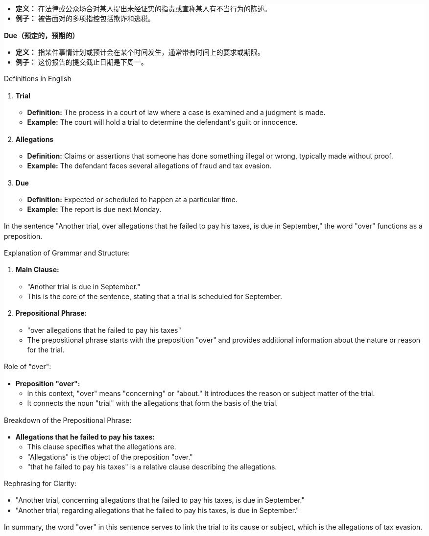 - **定义：** 在法律或公众场合对某人提出未经证实的指责或宣称某人有不当行为的陈述。
- **例子：** 被告面对的多项指控包括欺诈和逃税。

**Due（预定的，预期的）**

- **定义：** 指某件事情计划或预计会在某个时间发生，通常带有时间上的要求或期限。
- **例子：** 这份报告的提交截止日期是下周一。



Definitions in English

1. **Trial**
   - **Definition:** The process in a court of law where a case is examined and a judgment is made.
   - **Example:** The court will hold a trial to determine the defendant's guilt or innocence.

2. **Allegations**
   - **Definition:** Claims or assertions that someone has done something illegal or wrong, typically made without proof.
   - **Example:** The defendant faces several allegations of fraud and tax evasion.

3. **Due**
   - **Definition:** Expected or scheduled to happen at a particular time.
   - **Example:** The report is due next Monday.



In the sentence "Another trial, over allegations that he failed to pay his taxes, is due in September," the word "over" functions as a preposition.

Explanation of Grammar and Structure:

1. **Main Clause:** 
   - "Another trial is due in September."
   - This is the core of the sentence, stating that a trial is scheduled for September.

2. **Prepositional Phrase:**
   - "over allegations that he failed to pay his taxes"
   - The prepositional phrase starts with the preposition "over" and provides additional information about the nature or reason for the trial.

 Role of "over":

- **Preposition "over":** 
  - In this context, "over" means "concerning" or "about." It introduces the reason or subject matter of the trial.
  - It connects the noun "trial" with the allegations that form the basis of the trial.

Breakdown of the Prepositional Phrase:

- **Allegations that he failed to pay his taxes:** 
  - This clause specifies what the allegations are.
  - "Allegations" is the object of the preposition "over."
  - "that he failed to pay his taxes" is a relative clause describing the allegations.

Rephrasing for Clarity:

- "Another trial, concerning allegations that he failed to pay his taxes, is due in September."
- "Another trial, regarding allegations that he failed to pay his taxes, is due in September."

In summary, the word "over" in this sentence serves to link the trial to its cause or subject, which is the allegations of tax evasion.
